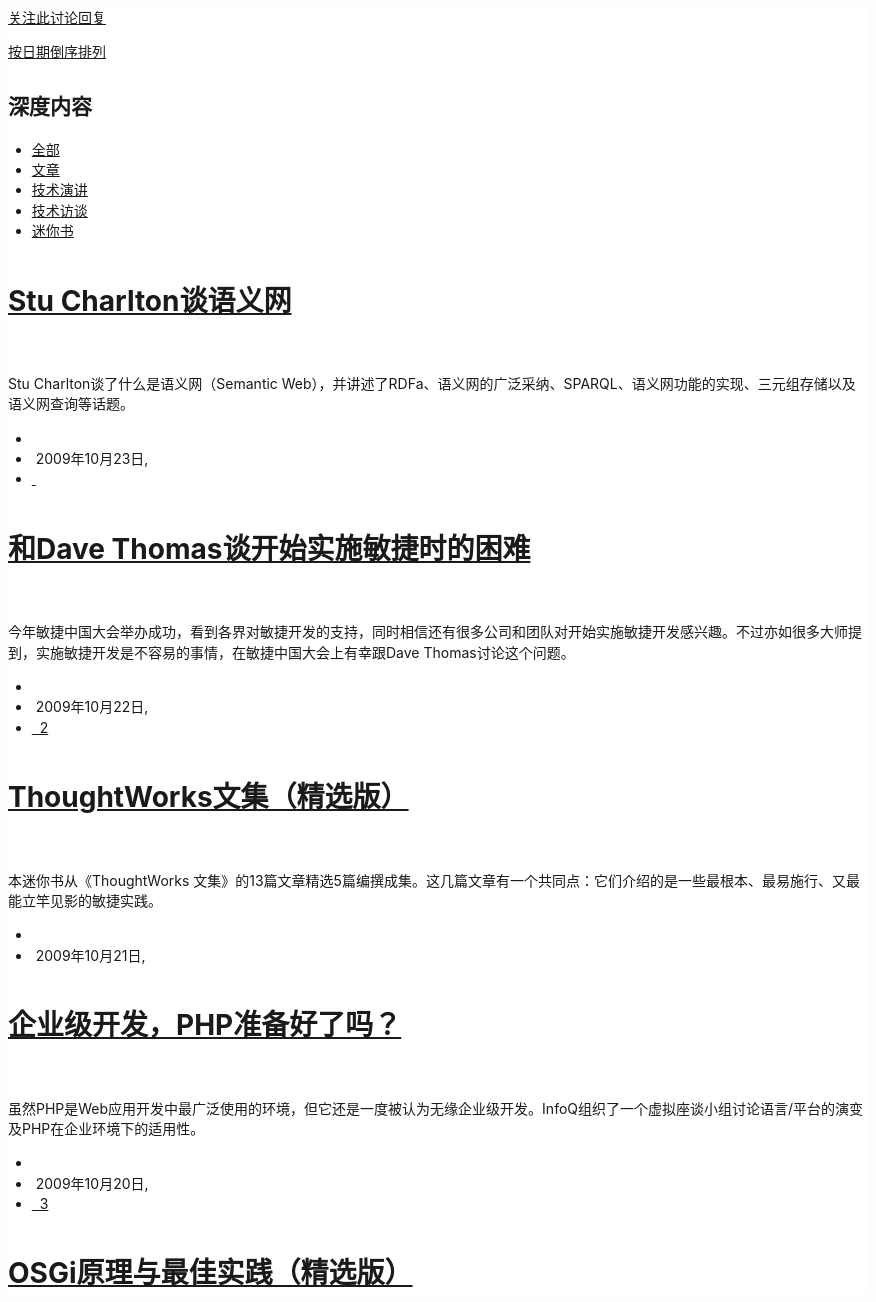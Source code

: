 [关注此讨论]()[回复]()

[按日期倒序排列]()

## 深度内容

* [全部](http://www.infoq.com/cn/news/2009/10/forrester-lean-business#)
* [文章](http://www.infoq.com/cn/news/2009/10/forrester-lean-business#)
* [技术演讲](http://www.infoq.com/cn/news/2009/10/forrester-lean-business#)
* [技术访谈](http://www.infoq.com/cn/news/2009/10/forrester-lean-business#)
* [迷你书](http://www.infoq.com/cn/news/2009/10/forrester-lean-business#)
# [Stu Charlton谈语义网](http://www.infoq.com/cn/interviews/charlton-semantic-web-cn)

[![]()](http://www.infoq.com/cn/interviews/charlton-semantic-web-cn)

Stu Charlton谈了什么是语义网（Semantic Web），并讲述了RDFa、语义网的广泛采纳、SPARQL、语义网功能的实现、三元组存储以及语义网查询等话题。

*
*  2009年10月23日,
* [ ](http://www.infoq.com/cn/interviews/charlton-semantic-web-cn)

# [和Dave Thomas谈开始实施敏捷时的困难](http://www.infoq.com/cn/articles/agilechina2009-davethomas)

[![]()](http://www.infoq.com/cn/articles/agilechina2009-davethomas)

今年敏捷中国大会举办成功，看到各界对敏捷开发的支持，同时相信还有很多公司和团队对开始实施敏捷开发感兴趣。不过亦如很多大师提到，实施敏捷开发是不容易的事情，在敏捷中国大会上有幸跟Dave Thomas讨论这个问题。

*
*  2009年10月22日,
* [  2](http://www.infoq.com/cn/articles/agilechina2009-davethomas)
# [ThoughtWorks文集（精选版）](http://www.infoq.com/cn/minibooks/thoughtworks-anthology)

[![]()](http://www.infoq.com/cn/minibooks/thoughtworks-anthology)

本迷你书从《ThoughtWorks 文集》的13篇文章精选5篇编撰成集。这几篇文章有一个共同点：它们介绍的是一些最根本、最易施行、又最能立竿见影的敏捷实践。

*
*  2009年10月21日,

# [企业级开发，PHP准备好了吗？](http://www.infoq.com/cn/articles/enterprise-php)

[![]()](http://www.infoq.com/cn/articles/enterprise-php)

虽然PHP是Web应用开发中最广泛使用的环境，但它还是一度被认为无缘企业级开发。InfoQ组织了一个虚拟座谈小组讨论语言/平台的演变及PHP在企业环境下的适用性。

*
*  2009年10月20日,
* [  3](http://www.infoq.com/cn/articles/enterprise-php)
# [OSGi原理与最佳实践（精选版）](http://www.infoq.com/cn/minibooks/osgi-best-practice)
